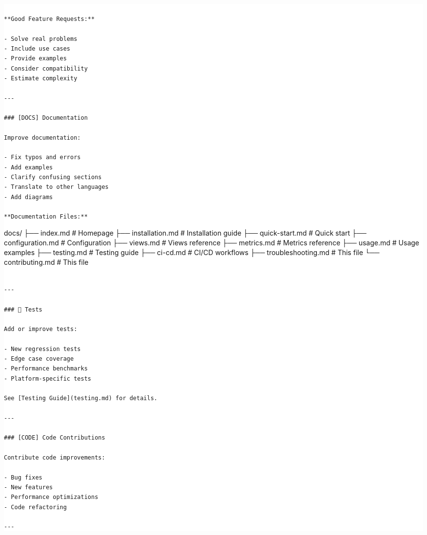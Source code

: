 ```

**Good Feature Requests:**

- Solve real problems
- Include use cases
- Provide examples
- Consider compatibility
- Estimate complexity

---

### [DOCS] Documentation

Improve documentation:

- Fix typos and errors
- Add examples
- Clarify confusing sections
- Translate to other languages
- Add diagrams

**Documentation Files:**
```
docs/
├── index.md              # Homepage
├── installation.md       # Installation guide
├── quick-start.md        # Quick start
├── configuration.md      # Configuration
├── views.md              # Views reference
├── metrics.md            # Metrics reference
├── usage.md              # Usage examples
├── testing.md            # Testing guide
├── ci-cd.md              # CI/CD workflows
├── troubleshooting.md    # This file
└── contributing.md       # This file
```

---

### 🧪 Tests

Add or improve tests:

- New regression tests
- Edge case coverage
- Performance benchmarks
- Platform-specific tests

See [Testing Guide](testing.md) for details.

---

### [CODE] Code Contributions

Contribute code improvements:

- Bug fixes
- New features
- Performance optimizations
- Code refactoring

---

```